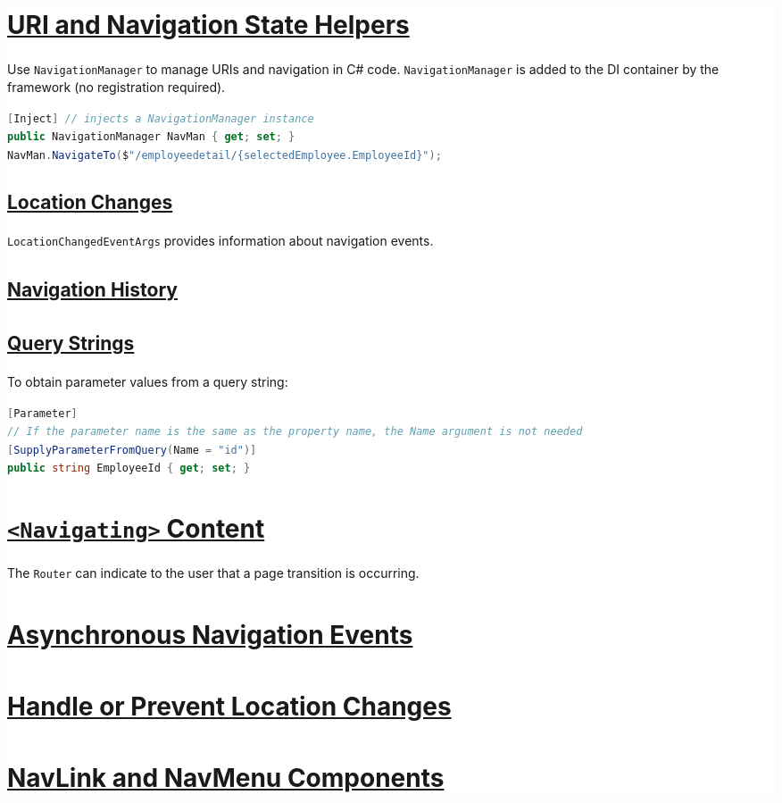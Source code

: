 # [URI and Navigation State Helpers](https://learn.microsoft.com/en-us/aspnet/core/blazor/fundamentals/routing?view=aspnetcore-7.0#uri-and-navigation-state-helpers)
Use `NavigationManager` to manage URIs and navigation in C# code.  `NavigationManager` is added to the DI container by the framework (no registration required).
```cs
[Inject] // injects a NavigationManager instance
public NavigationManager NavMan { get; set; }
NavMan.NavigateTo($"/employeedetail/{selectedEmployee.EmployeeId}");
```

## [Location Changes](https://learn.microsoft.com/en-us/aspnet/core/blazor/fundamentals/routing?view=aspnetcore-7.0#location-changes)
`LocationChangedEventArgs` provides information about navigation events.

## [Navigation History](https://learn.microsoft.com/en-us/aspnet/core/blazor/fundamentals/routing?view=aspnetcore-7.0#navigation-history-state)

## [Query Strings](https://learn.microsoft.com/en-us/aspnet/core/blazor/fundamentals/routing?view=aspnetcore-7.0#query-strings)
To obtain parameter values from a query string:
```cs
[Parameter]
// If the parameter name is the same as the property name, the Name argument is not needed
[SupplyParameterFromQuery(Name = "id")]
public string EmployeeId { get; set; }
```

# [`<Navigating>` Content](https://learn.microsoft.com/en-us/aspnet/core/blazor/fundamentals/routing?view=aspnetcore-7.0#user-interaction-with-navigating-content)
The `Router` can indicate to the user that a page transition is occurring.

# [Asynchronous Navigation Events](https://learn.microsoft.com/en-us/aspnet/core/blazor/fundamentals/routing?view=aspnetcore-7.0#handle-asynchronous-navigation-events-with-onnavigateasync)

# [Handle or Prevent Location Changes](https://learn.microsoft.com/en-us/aspnet/core/blazor/fundamentals/routing?view=aspnetcore-7.0#handleprevent-location-changes)

# [NavLink and NavMenu Components](https://learn.microsoft.com/en-us/aspnet/core/blazor/fundamentals/routing?view=aspnetcore-7.0#navlink-and-navmenu-components)
